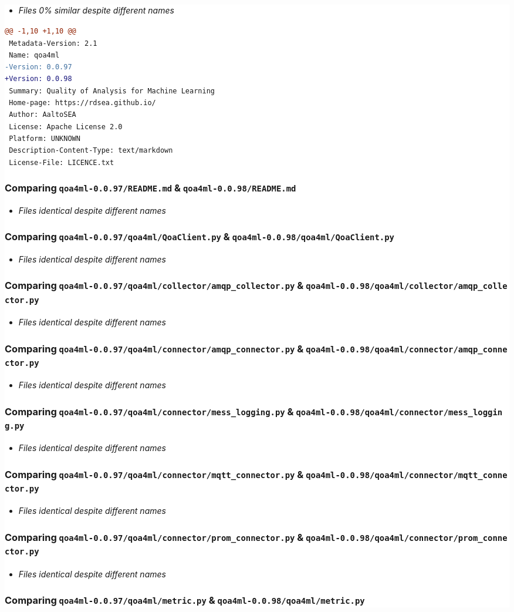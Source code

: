  * *Files 0% similar despite different names*

```diff
@@ -1,10 +1,10 @@
 Metadata-Version: 2.1
 Name: qoa4ml
-Version: 0.0.97
+Version: 0.0.98
 Summary: Quality of Analysis for Machine Learning
 Home-page: https://rdsea.github.io/
 Author: AaltoSEA
 License: Apache License 2.0
 Platform: UNKNOWN
 Description-Content-Type: text/markdown
 License-File: LICENCE.txt
```

### Comparing `qoa4ml-0.0.97/README.md` & `qoa4ml-0.0.98/README.md`

 * *Files identical despite different names*

### Comparing `qoa4ml-0.0.97/qoa4ml/QoaClient.py` & `qoa4ml-0.0.98/qoa4ml/QoaClient.py`

 * *Files identical despite different names*

### Comparing `qoa4ml-0.0.97/qoa4ml/collector/amqp_collector.py` & `qoa4ml-0.0.98/qoa4ml/collector/amqp_collector.py`

 * *Files identical despite different names*

### Comparing `qoa4ml-0.0.97/qoa4ml/connector/amqp_connector.py` & `qoa4ml-0.0.98/qoa4ml/connector/amqp_connector.py`

 * *Files identical despite different names*

### Comparing `qoa4ml-0.0.97/qoa4ml/connector/mess_logging.py` & `qoa4ml-0.0.98/qoa4ml/connector/mess_logging.py`

 * *Files identical despite different names*

### Comparing `qoa4ml-0.0.97/qoa4ml/connector/mqtt_connector.py` & `qoa4ml-0.0.98/qoa4ml/connector/mqtt_connector.py`

 * *Files identical despite different names*

### Comparing `qoa4ml-0.0.97/qoa4ml/connector/prom_connector.py` & `qoa4ml-0.0.98/qoa4ml/connector/prom_connector.py`

 * *Files identical despite different names*

### Comparing `qoa4ml-0.0.97/qoa4ml/metric.py` & `qoa4ml-0.0.98/qoa4ml/metric.py`
